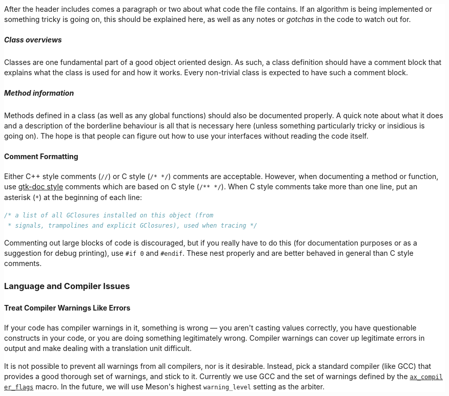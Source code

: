 After the header includes comes a paragraph or two about what code the
file contains.
If an algorithm is being implemented or something tricky is going on,
this should be explained here, as well as any notes or *gotchas* in the
code to watch out for.

##### Class overviews ######

Classes are one fundamental part of a good object oriented design.
As such, a class definition should have a comment block that explains
what the class is used for and how it works.
Every non-trivial class is expected to have such a comment block.

##### Method information ######

Methods defined in a class (as well as any global functions) should also
be documented properly.
A quick note about what it does and a description of the borderline
behaviour is all that is necessary here (unless something particularly
tricky or insidious is going on).
The hope is that people can figure out how to use your interfaces
without reading the code itself.

#### Comment Formatting ####

Either C++ style comments (`//`) or C style (`/* */`) comments are
acceptable.
However, when documenting a method or function, use [gtk-doc style]
comments which are based on C style (`/** */`).
When C style comments take more than one line, put an asterisk (`*`) at
the beginning of each line:

```c++
/* a list of all GClosures installed on this object (from
 * signals, trampolines and explicit GClosures), used when tracing */
```

Commenting out large blocks of code is discouraged, but if you really
have to do this (for documentation purposes or as a suggestion for debug printing), use `#if 0` and `#endif`.
These nest properly and are better behaved in general than C style
comments.

[gtk-doc style]: https://developer.gnome.org/gtk-doc-manual/unstable/documenting.html.en

### Language and Compiler Issues ###

#### Treat Compiler Warnings Like Errors ####

If your code has compiler warnings in it, something is wrong — you
aren't casting values correctly, you have questionable constructs in
your code, or you are doing something legitimately wrong.
Compiler warnings can cover up legitimate errors in output and make
dealing with a translation unit difficult.

It is not possible to prevent all warnings from all compilers, nor is it
desirable.
Instead, pick a standard compiler (like GCC) that provides a good
thorough set of warnings, and stick to it.
Currently we use GCC and the set of warnings defined by the
[`ax_compiler_flags`][ax-compiler-flags] macro.
In the future, we will use Meson's highest `warning_level` setting as
the arbiter.


[google]: https://google.github.io/styleguide/cppguide.html
[llvm]: https://llvm.org/docs/CodingStandards.html
[llvm-source]: https://raw.githubusercontent.com/llvm-mirror/llvm/master/docs/CodingStandards.rst
[eslint]: https://eslint.org/
[google]: https://google.github.io/styleguide/cppguide.html
[ax-compiler-flags]: https://www.gnu.org/software/autoconf-archive/ax_compiler_flags.html#ax_compiler_flags
[iwyu]: https://include-what-you-use.org/